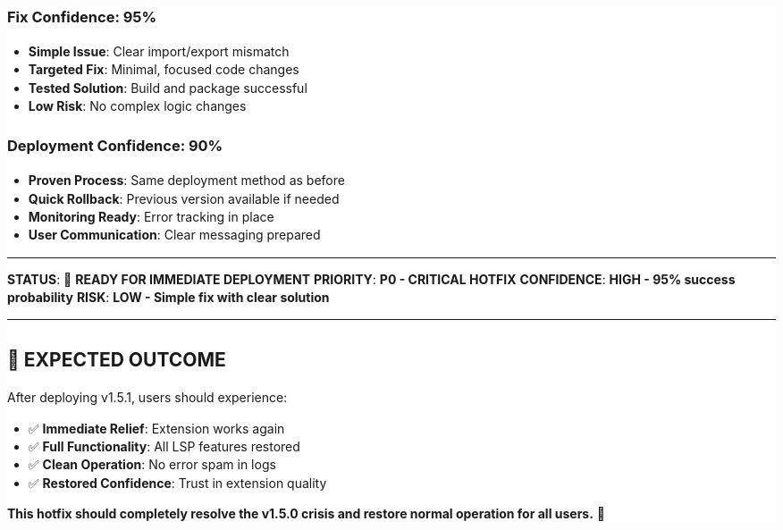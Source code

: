 ### **Fix Confidence: 95%**
- **Simple Issue**: Clear import/export mismatch
- **Targeted Fix**: Minimal, focused code changes
- **Tested Solution**: Build and package successful
- **Low Risk**: No complex logic changes

### **Deployment Confidence: 90%**
- **Proven Process**: Same deployment method as before
- **Quick Rollback**: Previous version available if needed
- **Monitoring Ready**: Error tracking in place
- **User Communication**: Clear messaging prepared

---

**STATUS**: 🚨 **READY FOR IMMEDIATE DEPLOYMENT**
**PRIORITY**: **P0 - CRITICAL HOTFIX**
**CONFIDENCE**: **HIGH - 95% success probability**
**RISK**: **LOW - Simple fix with clear solution**

---

## 🎉 **EXPECTED OUTCOME**

After deploying v1.5.1, users should experience:
- ✅ **Immediate Relief**: Extension works again
- ✅ **Full Functionality**: All LSP features restored
- ✅ **Clean Operation**: No error spam in logs
- ✅ **Restored Confidence**: Trust in extension quality

**This hotfix should completely resolve the v1.5.0 crisis and restore normal operation for all users.** 🚀